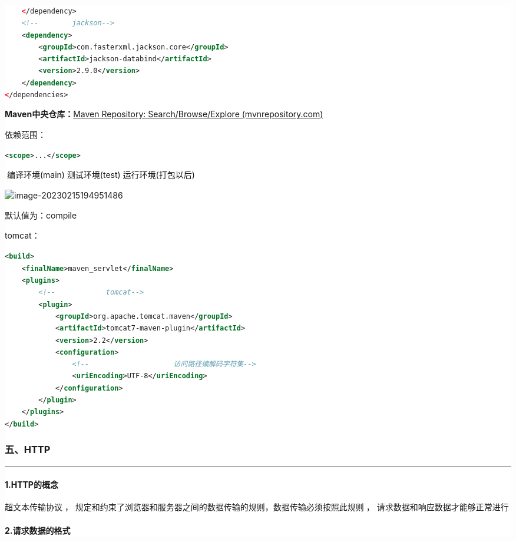 ```xml
    </dependency>
    <!--        jackson-->
    <dependency>
        <groupId>com.fasterxml.jackson.core</groupId>
        <artifactId>jackson-databind</artifactId>
        <version>2.9.0</version>
    </dependency>
</dependencies>
```

**Maven中央仓库：**[Maven Repository: Search/Browse/Explore (mvnrepository.com)](https://mvnrepository.com/)

依赖范围：

```xml
<scope>...</scope>
```

​						 编译环境(main)	 测试环境(test)	  运行环境(打包以后)

![image-20230215194951486](https://img2023.cnblogs.com/blog/2854528/202302/2854528-20230215202545013-432628254.png)

默认值为：compile

tomcat：

```xml
<build>
    <finalName>maven_servlet</finalName>
    <plugins>
        <!--            tomcat-->
        <plugin>
            <groupId>org.apache.tomcat.maven</groupId>
            <artifactId>tomcat7-maven-plugin</artifactId>
            <version>2.2</version>
            <configuration>
                <!--                    访问路径编解码字符集-->
                <uriEncoding>UTF-8</uriEncoding>
            </configuration>
        </plugin>
    </plugins>
</build>
```



### 五、HTTP

---

#### 1.HTTP的概念

超文本传输协议 ， 规定和约束了浏览器和服务器之间的数据传输的规则，数据传输必须按照此规则 ， 请求数据和响应数据才能够正常进行

#### 2.请求数据的格式
